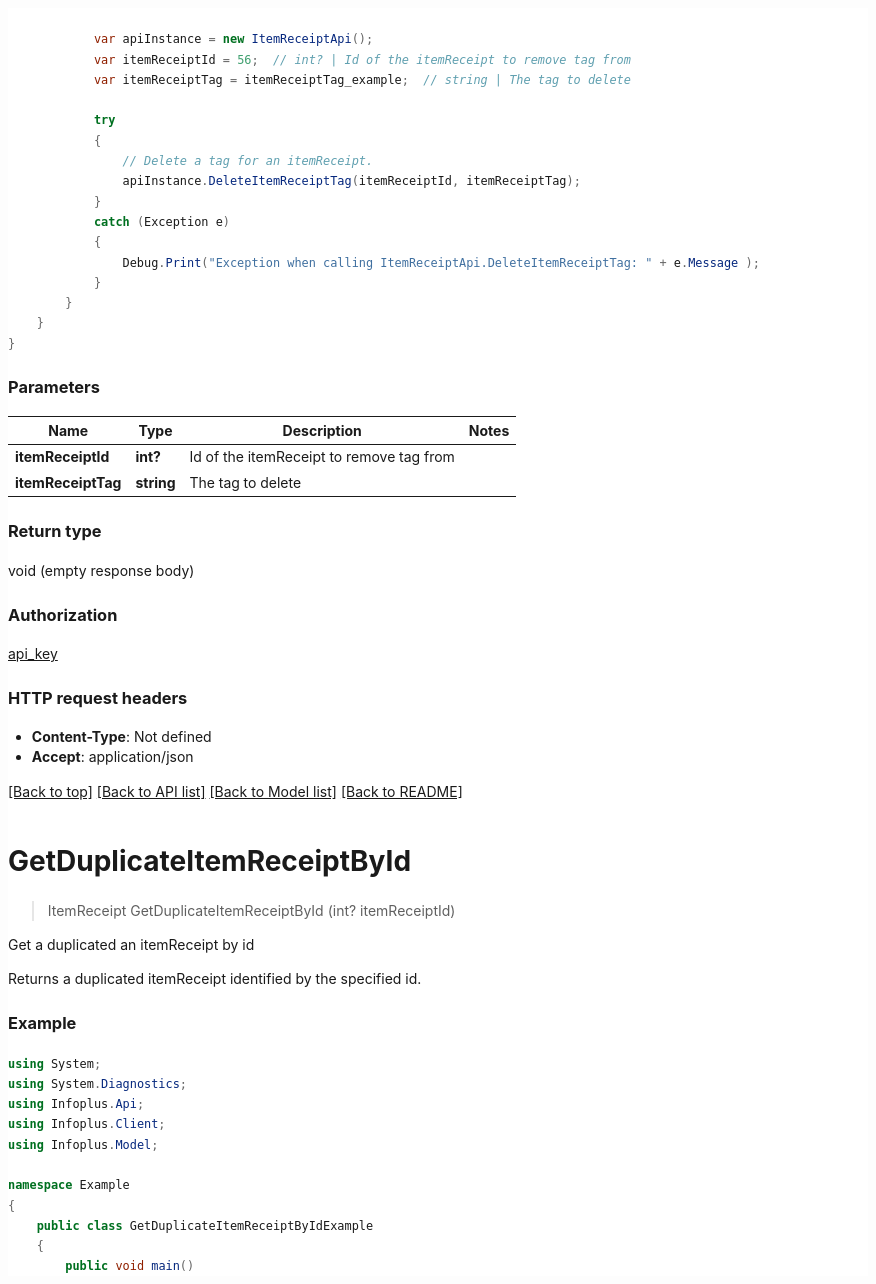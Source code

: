 ```csharp

            var apiInstance = new ItemReceiptApi();
            var itemReceiptId = 56;  // int? | Id of the itemReceipt to remove tag from
            var itemReceiptTag = itemReceiptTag_example;  // string | The tag to delete

            try
            {
                // Delete a tag for an itemReceipt.
                apiInstance.DeleteItemReceiptTag(itemReceiptId, itemReceiptTag);
            }
            catch (Exception e)
            {
                Debug.Print("Exception when calling ItemReceiptApi.DeleteItemReceiptTag: " + e.Message );
            }
        }
    }
}
```

### Parameters

Name | Type | Description  | Notes
------------- | ------------- | ------------- | -------------
 **itemReceiptId** | **int?**| Id of the itemReceipt to remove tag from | 
 **itemReceiptTag** | **string**| The tag to delete | 

### Return type

void (empty response body)

### Authorization

[api_key](../README.md#api_key)

### HTTP request headers

 - **Content-Type**: Not defined
 - **Accept**: application/json

[[Back to top]](#) [[Back to API list]](../README.md#documentation-for-api-endpoints) [[Back to Model list]](../README.md#documentation-for-models) [[Back to README]](../README.md)

<a name="getduplicateitemreceiptbyid"></a>
# **GetDuplicateItemReceiptById**
> ItemReceipt GetDuplicateItemReceiptById (int? itemReceiptId)

Get a duplicated an itemReceipt by id

Returns a duplicated itemReceipt identified by the specified id.

### Example
```csharp
using System;
using System.Diagnostics;
using Infoplus.Api;
using Infoplus.Client;
using Infoplus.Model;

namespace Example
{
    public class GetDuplicateItemReceiptByIdExample
    {
        public void main()
```